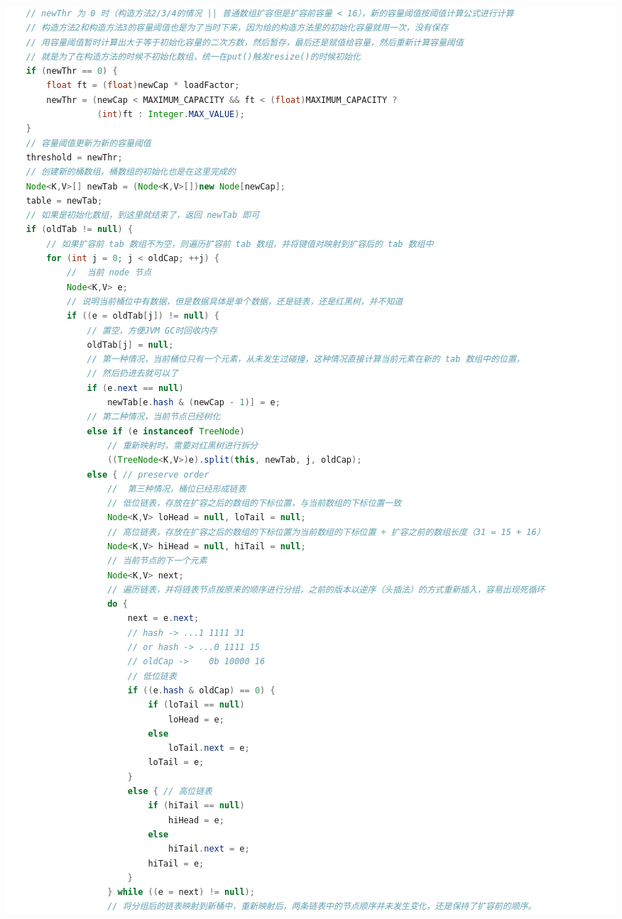 ```java
    // newThr 为 0 时（构造方法2/3/4的情况 || 普通数组扩容但是扩容前容量 < 16），新的容量阈值按阈值计算公式进行计算
    // 构造方法2和构造方法3的容量阈值也是为了当时下来，因为给的构造方法里的初始化容量就用一次，没有保存
    // 用容量阈值暂时计算出大于等于初始化容量的二次方数，然后暂存，最后还是赋值给容量，然后重新计算容量阈值
  	// 就是为了在构造方法的时候不初始化数组，统一在put()触发resize()的时候初始化
    if (newThr == 0) {
        float ft = (float)newCap * loadFactor;
        newThr = (newCap < MAXIMUM_CAPACITY && ft < (float)MAXIMUM_CAPACITY ?
                  (int)ft : Integer.MAX_VALUE);
    }
    // 容量阈值更新为新的容量阈值
    threshold = newThr;
    // 创建新的桶数组，桶数组的初始化也是在这里完成的
    Node<K,V>[] newTab = (Node<K,V>[])new Node[newCap];
    table = newTab;
    // 如果是初始化数组，到这里就结束了，返回 newTab 即可
    if (oldTab != null) {
        // 如果扩容前 tab 数组不为空，则遍历扩容前 tab 数组，并将键值对映射到扩容后的 tab 数组中
        for (int j = 0; j < oldCap; ++j) {
          	//  当前 node 节点
            Node<K,V> e;
          	// 说明当前桶位中有数据，但是数据具体是单个数据，还是链表，还是红黑树，并不知道
            if ((e = oldTab[j]) != null) {
              	// 置空，方便JVM GC时回收内存
                oldTab[j] = null;
              	// 第一种情况，当前桶位只有一个元素，从未发生过碰撞，这种情况直接计算当前元素在新的 tab 数组中的位置，
              	// 然后扔进去就可以了
                if (e.next == null)
                    newTab[e.hash & (newCap - 1)] = e;
              	// 第二种情况，当前节点已经树化
                else if (e instanceof TreeNode)
                    // 重新映射时，需要对红黑树进行拆分
                    ((TreeNode<K,V>)e).split(this, newTab, j, oldCap);
                else { // preserve order
                  	//  第三种情况，桶位已经形成链表
                  	// 低位链表，存放在扩容之后的数组的下标位置，与当前数组的下标位置一致
                    Node<K,V> loHead = null, loTail = null;
                    // 高位链表，存放在扩容之后的数组的下标位置为当前数组的下标位置 + 扩容之前的数组长度（31 = 15 + 16）
                    Node<K,V> hiHead = null, hiTail = null;
                  	// 当前节点的下一个元素
                    Node<K,V> next;
                    // 遍历链表，并将链表节点按原来的顺序进行分组，之前的版本以逆序（头插法）的方式重新插入，容易出现死循环
                    do {
                        next = e.next;
                      	// hash -> ...1 1111 31
                      	// or hash -> ...0 1111 15
                      	// oldCap -> 	0b 10000 16
                      	// 低位链表
                        if ((e.hash & oldCap) == 0) {
                            if (loTail == null)
                                loHead = e;
                            else
                                loTail.next = e;
                            loTail = e;
                        }
                        else { // 高位链表
                            if (hiTail == null)
                                hiHead = e;
                            else
                                hiTail.next = e;
                            hiTail = e;
                        }
                    } while ((e = next) != null);
                    // 将分组后的链表映射到新桶中，重新映射后，两条链表中的节点顺序并未发生变化，还是保持了扩容前的顺序。
```